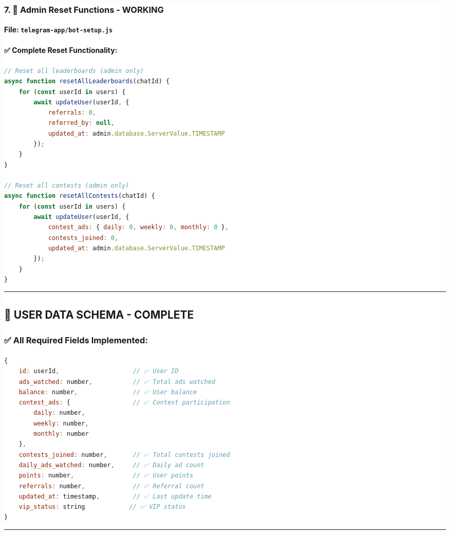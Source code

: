 ### **7. 🔄 Admin Reset Functions - WORKING**
**File: `telegram-app/bot-setup.js`**

#### **✅ Complete Reset Functionality:**
```javascript
// Reset all leaderboards (admin only)
async function resetAllLeaderboards(chatId) {
    for (const userId in users) {
        await updateUser(userId, {
            referrals: 0,
            referred_by: null,
            updated_at: admin.database.ServerValue.TIMESTAMP
        });
    }
}

// Reset all contests (admin only)  
async function resetAllContests(chatId) {
    for (const userId in users) {
        await updateUser(userId, {
            contest_ads: { daily: 0, weekly: 0, monthly: 0 },
            contests_joined: 0,
            updated_at: admin.database.ServerValue.TIMESTAMP
        });
    }
}
```

---

## 🎯 **USER DATA SCHEMA - COMPLETE**

### **✅ All Required Fields Implemented:**
```javascript
{
    id: userId,                    // ✅ User ID
    ads_watched: number,           // ✅ Total ads watched
    balance: number,               // ✅ User balance
    contest_ads: {                 // ✅ Contest participation
        daily: number,
        weekly: number, 
        monthly: number
    },
    contests_joined: number,       // ✅ Total contests joined
    daily_ads_watched: number,     // ✅ Daily ad count
    points: number,                // ✅ User points
    referrals: number,             // ✅ Referral count
    updated_at: timestamp,         // ✅ Last update time
    vip_status: string            // ✅ VIP status
}
```

---